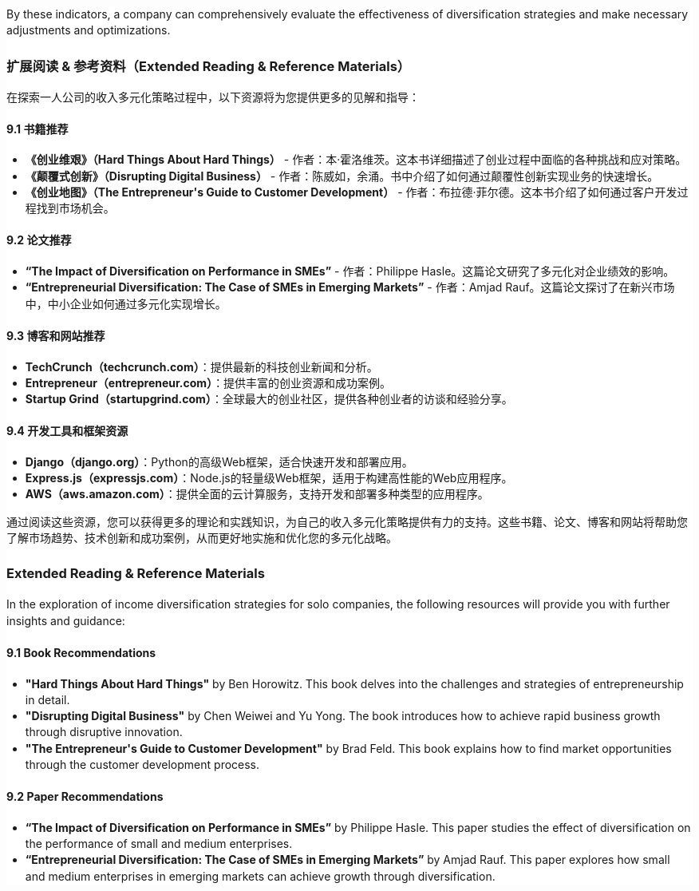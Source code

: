 By these indicators, a company can comprehensively evaluate the effectiveness of diversification strategies and make necessary adjustments and optimizations.

### 扩展阅读 & 参考资料（Extended Reading & Reference Materials）

在探索一人公司的收入多元化策略过程中，以下资源将为您提供更多的见解和指导：

#### 9.1 书籍推荐

- **《创业维艰》（Hard Things About Hard Things）** - 作者：本·霍洛维茨。这本书详细描述了创业过程中面临的各种挑战和应对策略。
- **《颠覆式创新》（Disrupting Digital Business）** - 作者：陈威如，余涌。书中介绍了如何通过颠覆性创新实现业务的快速增长。
- **《创业地图》（The Entrepreneur's Guide to Customer Development）** - 作者：布拉德·菲尔德。这本书介绍了如何通过客户开发过程找到市场机会。

#### 9.2 论文推荐

- **“The Impact of Diversification on Performance in SMEs”** - 作者：Philippe Hasle。这篇论文研究了多元化对企业绩效的影响。
- **“Entrepreneurial Diversification: The Case of SMEs in Emerging Markets”** - 作者：Amjad Rauf。这篇论文探讨了在新兴市场中，中小企业如何通过多元化实现增长。

#### 9.3 博客和网站推荐

- **TechCrunch（techcrunch.com）**：提供最新的科技创业新闻和分析。
- **Entrepreneur（entrepreneur.com）**：提供丰富的创业资源和成功案例。
- **Startup Grind（startupgrind.com）**：全球最大的创业社区，提供各种创业者的访谈和经验分享。

#### 9.4 开发工具和框架资源

- **Django（django.org）**：Python的高级Web框架，适合快速开发和部署应用。
- **Express.js（expressjs.com）**：Node.js的轻量级Web框架，适用于构建高性能的Web应用程序。
- **AWS（aws.amazon.com）**：提供全面的云计算服务，支持开发和部署多种类型的应用程序。

通过阅读这些资源，您可以获得更多的理论和实践知识，为自己的收入多元化策略提供有力的支持。这些书籍、论文、博客和网站将帮助您了解市场趋势、技术创新和成功案例，从而更好地实施和优化您的多元化战略。

### Extended Reading & Reference Materials

In the exploration of income diversification strategies for solo companies, the following resources will provide you with further insights and guidance:

#### 9.1 Book Recommendations

- **"Hard Things About Hard Things"** by Ben Horowitz. This book delves into the challenges and strategies of entrepreneurship in detail.
- **"Disrupting Digital Business"** by Chen Weiwei and Yu Yong. The book introduces how to achieve rapid business growth through disruptive innovation.
- **"The Entrepreneur's Guide to Customer Development"** by Brad Feld. This book explains how to find market opportunities through the customer development process.

#### 9.2 Paper Recommendations

- **“The Impact of Diversification on Performance in SMEs”** by Philippe Hasle. This paper studies the effect of diversification on the performance of small and medium enterprises.
- **“Entrepreneurial Diversification: The Case of SMEs in Emerging Markets”** by Amjad Rauf. This paper explores how small and medium enterprises in emerging markets can achieve growth through diversification.
